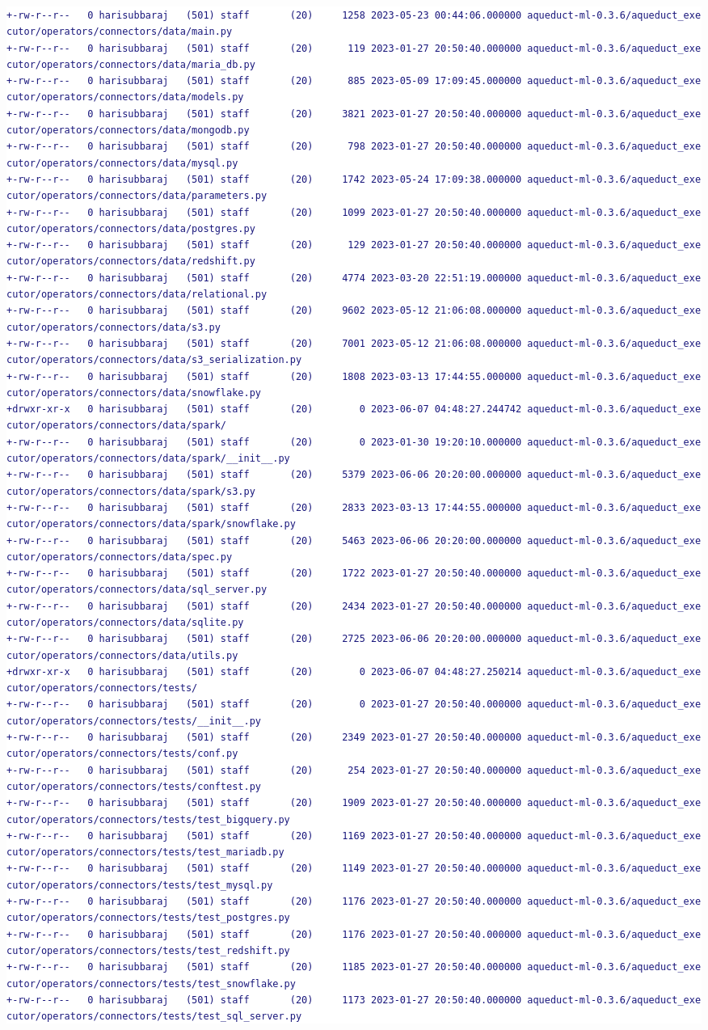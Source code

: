 ```diff
+-rw-r--r--   0 harisubbaraj   (501) staff       (20)     1258 2023-05-23 00:44:06.000000 aqueduct-ml-0.3.6/aqueduct_executor/operators/connectors/data/main.py
+-rw-r--r--   0 harisubbaraj   (501) staff       (20)      119 2023-01-27 20:50:40.000000 aqueduct-ml-0.3.6/aqueduct_executor/operators/connectors/data/maria_db.py
+-rw-r--r--   0 harisubbaraj   (501) staff       (20)      885 2023-05-09 17:09:45.000000 aqueduct-ml-0.3.6/aqueduct_executor/operators/connectors/data/models.py
+-rw-r--r--   0 harisubbaraj   (501) staff       (20)     3821 2023-01-27 20:50:40.000000 aqueduct-ml-0.3.6/aqueduct_executor/operators/connectors/data/mongodb.py
+-rw-r--r--   0 harisubbaraj   (501) staff       (20)      798 2023-01-27 20:50:40.000000 aqueduct-ml-0.3.6/aqueduct_executor/operators/connectors/data/mysql.py
+-rw-r--r--   0 harisubbaraj   (501) staff       (20)     1742 2023-05-24 17:09:38.000000 aqueduct-ml-0.3.6/aqueduct_executor/operators/connectors/data/parameters.py
+-rw-r--r--   0 harisubbaraj   (501) staff       (20)     1099 2023-01-27 20:50:40.000000 aqueduct-ml-0.3.6/aqueduct_executor/operators/connectors/data/postgres.py
+-rw-r--r--   0 harisubbaraj   (501) staff       (20)      129 2023-01-27 20:50:40.000000 aqueduct-ml-0.3.6/aqueduct_executor/operators/connectors/data/redshift.py
+-rw-r--r--   0 harisubbaraj   (501) staff       (20)     4774 2023-03-20 22:51:19.000000 aqueduct-ml-0.3.6/aqueduct_executor/operators/connectors/data/relational.py
+-rw-r--r--   0 harisubbaraj   (501) staff       (20)     9602 2023-05-12 21:06:08.000000 aqueduct-ml-0.3.6/aqueduct_executor/operators/connectors/data/s3.py
+-rw-r--r--   0 harisubbaraj   (501) staff       (20)     7001 2023-05-12 21:06:08.000000 aqueduct-ml-0.3.6/aqueduct_executor/operators/connectors/data/s3_serialization.py
+-rw-r--r--   0 harisubbaraj   (501) staff       (20)     1808 2023-03-13 17:44:55.000000 aqueduct-ml-0.3.6/aqueduct_executor/operators/connectors/data/snowflake.py
+drwxr-xr-x   0 harisubbaraj   (501) staff       (20)        0 2023-06-07 04:48:27.244742 aqueduct-ml-0.3.6/aqueduct_executor/operators/connectors/data/spark/
+-rw-r--r--   0 harisubbaraj   (501) staff       (20)        0 2023-01-30 19:20:10.000000 aqueduct-ml-0.3.6/aqueduct_executor/operators/connectors/data/spark/__init__.py
+-rw-r--r--   0 harisubbaraj   (501) staff       (20)     5379 2023-06-06 20:20:00.000000 aqueduct-ml-0.3.6/aqueduct_executor/operators/connectors/data/spark/s3.py
+-rw-r--r--   0 harisubbaraj   (501) staff       (20)     2833 2023-03-13 17:44:55.000000 aqueduct-ml-0.3.6/aqueduct_executor/operators/connectors/data/spark/snowflake.py
+-rw-r--r--   0 harisubbaraj   (501) staff       (20)     5463 2023-06-06 20:20:00.000000 aqueduct-ml-0.3.6/aqueduct_executor/operators/connectors/data/spec.py
+-rw-r--r--   0 harisubbaraj   (501) staff       (20)     1722 2023-01-27 20:50:40.000000 aqueduct-ml-0.3.6/aqueduct_executor/operators/connectors/data/sql_server.py
+-rw-r--r--   0 harisubbaraj   (501) staff       (20)     2434 2023-01-27 20:50:40.000000 aqueduct-ml-0.3.6/aqueduct_executor/operators/connectors/data/sqlite.py
+-rw-r--r--   0 harisubbaraj   (501) staff       (20)     2725 2023-06-06 20:20:00.000000 aqueduct-ml-0.3.6/aqueduct_executor/operators/connectors/data/utils.py
+drwxr-xr-x   0 harisubbaraj   (501) staff       (20)        0 2023-06-07 04:48:27.250214 aqueduct-ml-0.3.6/aqueduct_executor/operators/connectors/tests/
+-rw-r--r--   0 harisubbaraj   (501) staff       (20)        0 2023-01-27 20:50:40.000000 aqueduct-ml-0.3.6/aqueduct_executor/operators/connectors/tests/__init__.py
+-rw-r--r--   0 harisubbaraj   (501) staff       (20)     2349 2023-01-27 20:50:40.000000 aqueduct-ml-0.3.6/aqueduct_executor/operators/connectors/tests/conf.py
+-rw-r--r--   0 harisubbaraj   (501) staff       (20)      254 2023-01-27 20:50:40.000000 aqueduct-ml-0.3.6/aqueduct_executor/operators/connectors/tests/conftest.py
+-rw-r--r--   0 harisubbaraj   (501) staff       (20)     1909 2023-01-27 20:50:40.000000 aqueduct-ml-0.3.6/aqueduct_executor/operators/connectors/tests/test_bigquery.py
+-rw-r--r--   0 harisubbaraj   (501) staff       (20)     1169 2023-01-27 20:50:40.000000 aqueduct-ml-0.3.6/aqueduct_executor/operators/connectors/tests/test_mariadb.py
+-rw-r--r--   0 harisubbaraj   (501) staff       (20)     1149 2023-01-27 20:50:40.000000 aqueduct-ml-0.3.6/aqueduct_executor/operators/connectors/tests/test_mysql.py
+-rw-r--r--   0 harisubbaraj   (501) staff       (20)     1176 2023-01-27 20:50:40.000000 aqueduct-ml-0.3.6/aqueduct_executor/operators/connectors/tests/test_postgres.py
+-rw-r--r--   0 harisubbaraj   (501) staff       (20)     1176 2023-01-27 20:50:40.000000 aqueduct-ml-0.3.6/aqueduct_executor/operators/connectors/tests/test_redshift.py
+-rw-r--r--   0 harisubbaraj   (501) staff       (20)     1185 2023-01-27 20:50:40.000000 aqueduct-ml-0.3.6/aqueduct_executor/operators/connectors/tests/test_snowflake.py
+-rw-r--r--   0 harisubbaraj   (501) staff       (20)     1173 2023-01-27 20:50:40.000000 aqueduct-ml-0.3.6/aqueduct_executor/operators/connectors/tests/test_sql_server.py
```